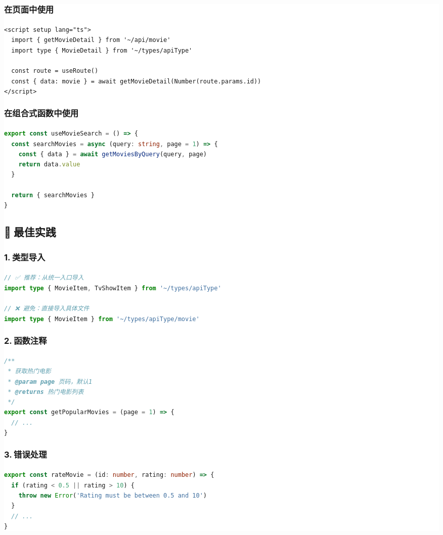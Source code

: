 ### 在页面中使用

```vue
<script setup lang="ts">
  import { getMovieDetail } from '~/api/movie'
  import type { MovieDetail } from '~/types/apiType'

  const route = useRoute()
  const { data: movie } = await getMovieDetail(Number(route.params.id))
</script>
```

### 在组合式函数中使用

```typescript
export const useMovieSearch = () => {
  const searchMovies = async (query: string, page = 1) => {
    const { data } = await getMoviesByQuery(query, page)
    return data.value
  }

  return { searchMovies }
}
```

## 🔧 最佳实践

### 1. 类型导入

```typescript
// ✅ 推荐：从统一入口导入
import type { MovieItem, TvShowItem } from '~/types/apiType'

// ❌ 避免：直接导入具体文件
import type { MovieItem } from '~/types/apiType/movie'
```

### 2. 函数注释

```typescript
/**
 * 获取热门电影
 * @param page 页码，默认1
 * @returns 热门电影列表
 */
export const getPopularMovies = (page = 1) => {
  // ...
}
```

### 3. 错误处理

```typescript
export const rateMovie = (id: number, rating: number) => {
  if (rating < 0.5 || rating > 10) {
    throw new Error('Rating must be between 0.5 and 10')
  }
  // ...
}
```
